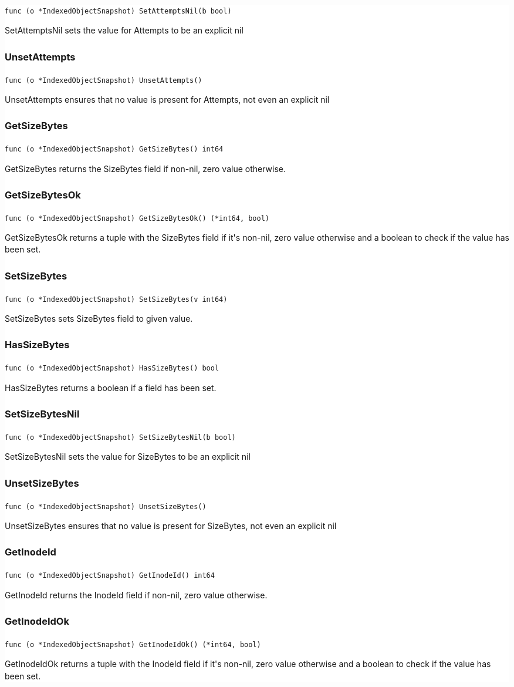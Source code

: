 `func (o *IndexedObjectSnapshot) SetAttemptsNil(b bool)`

 SetAttemptsNil sets the value for Attempts to be an explicit nil

### UnsetAttempts
`func (o *IndexedObjectSnapshot) UnsetAttempts()`

UnsetAttempts ensures that no value is present for Attempts, not even an explicit nil
### GetSizeBytes

`func (o *IndexedObjectSnapshot) GetSizeBytes() int64`

GetSizeBytes returns the SizeBytes field if non-nil, zero value otherwise.

### GetSizeBytesOk

`func (o *IndexedObjectSnapshot) GetSizeBytesOk() (*int64, bool)`

GetSizeBytesOk returns a tuple with the SizeBytes field if it's non-nil, zero value otherwise
and a boolean to check if the value has been set.

### SetSizeBytes

`func (o *IndexedObjectSnapshot) SetSizeBytes(v int64)`

SetSizeBytes sets SizeBytes field to given value.

### HasSizeBytes

`func (o *IndexedObjectSnapshot) HasSizeBytes() bool`

HasSizeBytes returns a boolean if a field has been set.

### SetSizeBytesNil

`func (o *IndexedObjectSnapshot) SetSizeBytesNil(b bool)`

 SetSizeBytesNil sets the value for SizeBytes to be an explicit nil

### UnsetSizeBytes
`func (o *IndexedObjectSnapshot) UnsetSizeBytes()`

UnsetSizeBytes ensures that no value is present for SizeBytes, not even an explicit nil
### GetInodeId

`func (o *IndexedObjectSnapshot) GetInodeId() int64`

GetInodeId returns the InodeId field if non-nil, zero value otherwise.

### GetInodeIdOk

`func (o *IndexedObjectSnapshot) GetInodeIdOk() (*int64, bool)`

GetInodeIdOk returns a tuple with the InodeId field if it's non-nil, zero value otherwise
and a boolean to check if the value has been set.
